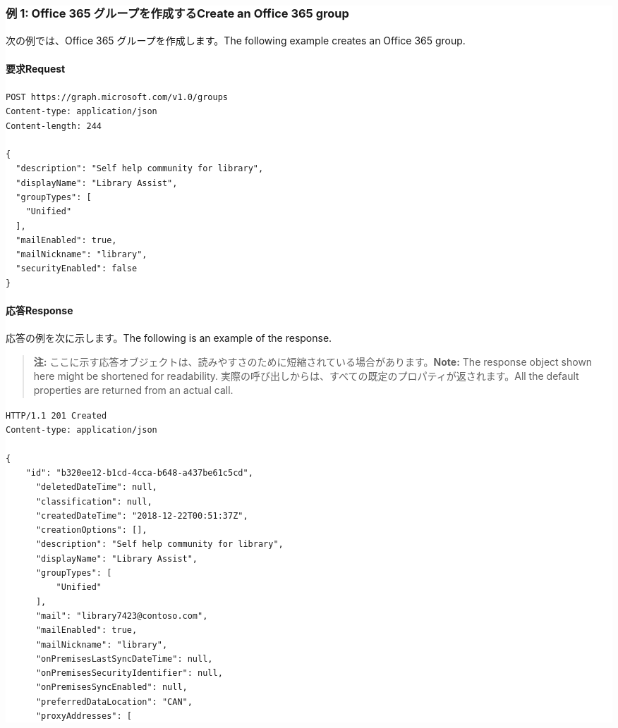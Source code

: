 ### <a name="example-1-create-an-office-365-group"></a><span data-ttu-id="d1566-182">例 1: Office 365 グループを作成する</span><span class="sxs-lookup"><span data-stu-id="d1566-182">Create an Office 365 group</span></span>

<span data-ttu-id="d1566-183">次の例では、Office 365 グループを作成します。</span><span class="sxs-lookup"><span data-stu-id="d1566-183">The following example creates an Office 365 group.</span></span>

#### <a name="request"></a><span data-ttu-id="d1566-184">要求</span><span class="sxs-lookup"><span data-stu-id="d1566-184">Request</span></span>


``` http
POST https://graph.microsoft.com/v1.0/groups
Content-type: application/json
Content-length: 244

{
  "description": "Self help community for library",
  "displayName": "Library Assist",
  "groupTypes": [
    "Unified"
  ],
  "mailEnabled": true,
  "mailNickname": "library",
  "securityEnabled": false
}
```

#### <a name="response"></a><span data-ttu-id="d1566-185">応答</span><span class="sxs-lookup"><span data-stu-id="d1566-185">Response</span></span>

<span data-ttu-id="d1566-186">応答の例を次に示します。</span><span class="sxs-lookup"><span data-stu-id="d1566-186">The following is an example of the response.</span></span>

><span data-ttu-id="d1566-187">**注:** ここに示す応答オブジェクトは、読みやすさのために短縮されている場合があります。</span><span class="sxs-lookup"><span data-stu-id="d1566-187">**Note:** The response object shown here might be shortened for readability.</span></span> <span data-ttu-id="d1566-188">実際の呼び出しからは、すべての既定のプロパティが返されます。</span><span class="sxs-lookup"><span data-stu-id="d1566-188">All the default properties are returned from an actual call.</span></span>

``` http
HTTP/1.1 201 Created
Content-type: application/json

{
    "id": "b320ee12-b1cd-4cca-b648-a437be61c5cd",
      "deletedDateTime": null,
      "classification": null,
      "createdDateTime": "2018-12-22T00:51:37Z",
      "creationOptions": [],
      "description": "Self help community for library",
      "displayName": "Library Assist",
      "groupTypes": [
          "Unified"
      ],
      "mail": "library7423@contoso.com",
      "mailEnabled": true,
      "mailNickname": "library",
      "onPremisesLastSyncDateTime": null,
      "onPremisesSecurityIdentifier": null,
      "onPremisesSyncEnabled": null,
      "preferredDataLocation": "CAN",
      "proxyAddresses": [
```